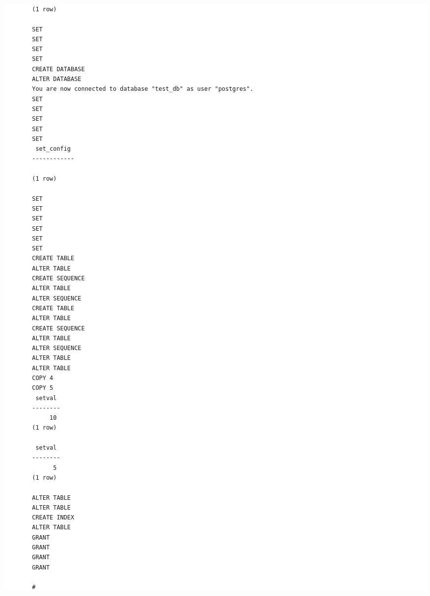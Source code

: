             (1 row)
            
            SET
            SET
            SET
            SET
            CREATE DATABASE
            ALTER DATABASE
            You are now connected to database "test_db" as user "postgres".
            SET
            SET
            SET
            SET
            SET
             set_config
            ------------
            
            (1 row)
            
            SET
            SET
            SET
            SET
            SET
            SET
            CREATE TABLE
            ALTER TABLE
            CREATE SEQUENCE
            ALTER TABLE
            ALTER SEQUENCE
            CREATE TABLE
            ALTER TABLE
            CREATE SEQUENCE
            ALTER TABLE
            ALTER SEQUENCE
            ALTER TABLE
            ALTER TABLE
            COPY 4
            COPY 5
             setval
            --------
                 10
            (1 row)
            
             setval
            --------
                  5
            (1 row)
            
            ALTER TABLE
            ALTER TABLE
            CREATE INDEX
            ALTER TABLE
            GRANT
            GRANT
            GRANT
            GRANT
            
            #

